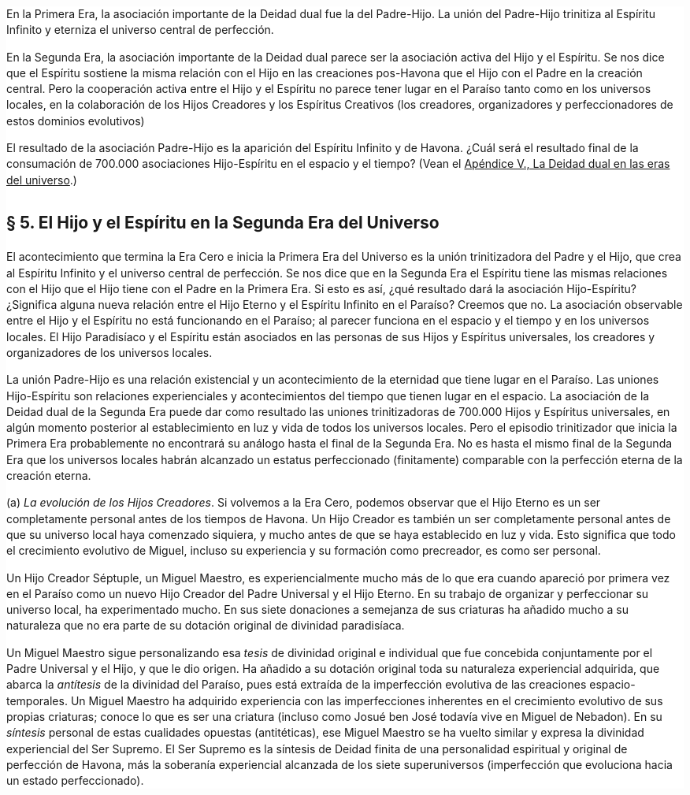 En la Primera Era, la asociación importante de la Deidad dual fue la del Padre-Hijo. La unión del Padre-Hijo trinitiza al Espíritu Infinito y eterniza el universo central de perfección.

En la Segunda Era, la asociación importante de la Deidad dual parece ser la asociación activa del Hijo y el Espíritu. Se nos dice que el Espíritu sostiene la misma relación con el Hijo en las creaciones pos-Havona que el Hijo con el Padre en la creación central. Pero la cooperación activa entre el Hijo y el Espíritu no parece tener lugar en el Paraíso tanto como en los universos locales, en la colaboración de los Hijos Creadores y los Espíritus Creativos (los creadores, organizadores y perfeccionadores de estos dominios evolutivos)

El resultado de la asociación Padre-Hijo es la aparición del Espíritu Infinito y de Havona. ¿Cuál será el resultado final de la consumación de 700.000 asociaciones Hijo-Espíritu en el espacio y el tiempo? (Vean el [Apéndice V., La Deidad dual en las eras del universo](/es/article/William_S_Sadler_Jr/Appendices_to_Study_of_the_Master_Universe/Appendix_5).)

## § 5. El Hijo y el Espíritu en la Segunda Era del Universo

El acontecimiento que termina la Era Cero e inicia la Primera Era del Universo es la unión trinitizadora del Padre y el Hijo, que crea al Espíritu Infinito y el universo central de perfección. Se nos dice que en la Segunda Era el Espíritu tiene las mismas relaciones con el Hijo que el Hijo tiene con el Padre en la Primera Era. Si esto es así, ¿qué resultado dará la asociación Hijo-Espíritu? ¿Significa alguna nueva relación entre el Hijo Eterno y el Espíritu Infinito en el Paraíso? Creemos que no. La asociación observable entre el Hijo y el Espíritu no está funcionando en el Paraíso; al parecer funciona en el espacio y el tiempo y en los universos locales. El Hijo Paradisíaco y el Espíritu están asociados en las personas de sus Hijos y Espíritus universales, los creadores y organizadores de los universos locales.

La unión Padre-Hijo es una relación existencial y un acontecimiento de la eternidad que tiene lugar en el Paraíso. Las uniones Hijo-Espíritu son relaciones experienciales y acontecimientos del tiempo que tienen lugar en el espacio. La asociación de la Deidad dual de la Segunda Era puede dar como resultado las uniones trinitizadoras de 700.000 Hijos y Espíritus universales, en algún momento posterior al establecimiento en luz y vida de todos los universos locales. Pero el episodio trinitizador que inicia la Primera Era probablemente no encontrará su análogo hasta el final de la Segunda Era. No es hasta el mismo final de la Segunda Era que los universos locales habrán alcanzado un estatus perfeccionado (finitamente) comparable con la perfección eterna de la creación eterna.

(a) _La evolución de los Hijos Creadores_. Si volvemos a la Era Cero, podemos observar que el Hijo Eterno es un ser completamente personal antes de los tiempos de Havona. Un Hijo Creador es también un ser completamente personal antes de que su universo local haya comenzado siquiera, y mucho antes de que se haya establecido en luz y vida. Esto significa que todo el crecimiento evolutivo de Miguel, incluso su experiencia y su formación como precreador, es como ser personal.

Un Hijo Creador Séptuple, un Miguel Maestro, es experiencialmente mucho más de lo que era cuando apareció por primera vez en el Paraíso como un nuevo Hijo Creador del Padre Universal y el Hijo Eterno. En su trabajo de organizar y perfeccionar su universo local, ha experimentado mucho. En sus siete donaciones a semejanza de sus criaturas ha añadido mucho a su naturaleza que no era parte de su dotación original de divinidad paradisíaca.

Un Miguel Maestro sigue personalizando esa _tesis_ de divinidad original e individual que fue concebida conjuntamente por el Padre Universal y el Hijo, y que le dio origen. Ha añadido a su dotación original toda su naturaleza experiencial adquirida, que abarca la _antítesis_ de la divinidad del Paraíso, pues está extraída de la imperfección evolutiva de las creaciones espacio-temporales. Un Miguel Maestro ha adquirido experiencia con las imperfecciones inherentes en el crecimiento evolutivo de sus propias criaturas; conoce lo que es ser una criatura (incluso como Josué ben José todavía vive en Miguel de Nebadon). En su _síntesis_ personal de estas cualidades opuestas (antitéticas), ese Miguel Maestro se ha vuelto similar y expresa la divinidad experiencial del Ser Supremo. El Ser Supremo es la síntesis de Deidad finita de una personalidad espiritual y original de perfección de Havona, más la soberanía experiencial alcanzada de los siete superuniversos (imperfección que evoluciona hacia un estado perfeccionado).
